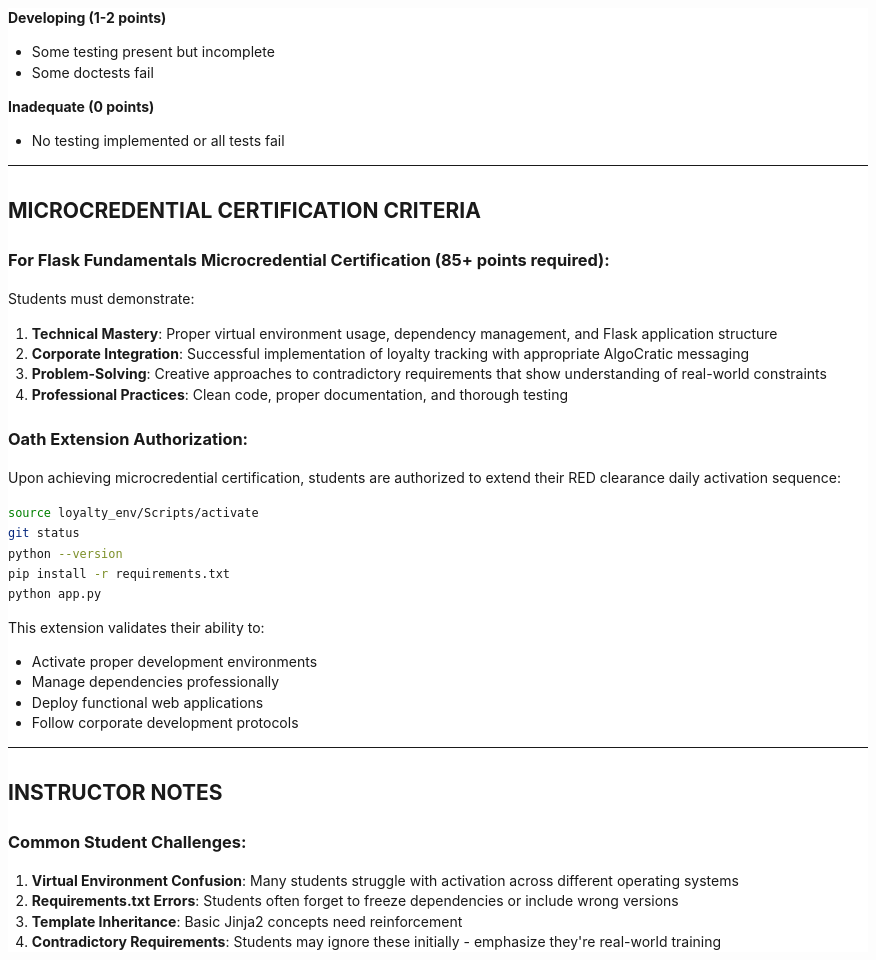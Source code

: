 **Developing (1-2 points)**
- Some testing present but incomplete
- Some doctests fail

**Inadequate (0 points)**
- No testing implemented or all tests fail

---

## MICROCREDENTIAL CERTIFICATION CRITERIA

### For Flask Fundamentals Microcredential Certification (85+ points required):

Students must demonstrate:
1. **Technical Mastery**: Proper virtual environment usage, dependency management, and Flask application structure
2. **Corporate Integration**: Successful implementation of loyalty tracking with appropriate AlgoCratic messaging
3. **Problem-Solving**: Creative approaches to contradictory requirements that show understanding of real-world constraints
4. **Professional Practices**: Clean code, proper documentation, and thorough testing

### Oath Extension Authorization:

Upon achieving microcredential certification, students are authorized to extend their RED clearance daily activation sequence:

```bash
source loyalty_env/Scripts/activate
git status
python --version
pip install -r requirements.txt
python app.py
```

This extension validates their ability to:
- Activate proper development environments
- Manage dependencies professionally
- Deploy functional web applications
- Follow corporate development protocols

---

## INSTRUCTOR NOTES

### Common Student Challenges:
1. **Virtual Environment Confusion**: Many students struggle with activation across different operating systems
2. **Requirements.txt Errors**: Students often forget to freeze dependencies or include wrong versions
3. **Template Inheritance**: Basic Jinja2 concepts need reinforcement
4. **Contradictory Requirements**: Students may ignore these initially - emphasize they're real-world training
